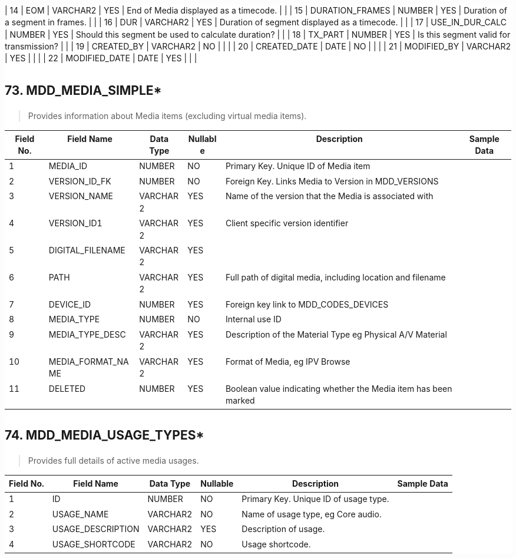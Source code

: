 | 14         | EOM | VARCHAR2 | YES | End of Media displayed as a timecode. |  |
| 15         | DURATION_FRAMES | NUMBER | YES | Duration of a segment in frames. |  |
| 16         | DUR | VARCHAR2 | YES | Duration of segment displayed as a timecode. |  |
| 17         | USE_IN_DUR_CALC | NUMBER | YES | Should this segment be used to calculate duration? |  |
| 18         | TX_PART | NUMBER | YES | Is this segment valid for transmission? |  |
| 19         | CREATED_BY | VARCHAR2 | NO |  |  |
| 20         | CREATED_DATE | DATE | NO |  |  |
| 21         | MODIFIED_BY | VARCHAR2 | YES |  |  |
| 22         | MODIFIED_DATE | DATE | YES |  |  |

## 73.  MDD_MEDIA_SIMPLE*

> Provides information about Media items (excluding virtual media items).

| Field No. | Field Name            | Data Type | Nullable | Description | Sample Data |
|-----------|-----------------------|-----------|----------|-------------|-------------|
| 1         | MEDIA_ID | NUMBER | NO | Primary Key.  Unique ID of Media item |  |
| 2         | VERSION_ID_FK | NUMBER | NO | Foreign Key.  Links Media to Version in MDD_VERSIONS |  |
| 3         | VERSION_NAME | VARCHAR2 | YES | Name of the version that the Media is associated with |  |
| 4         | VERSION_ID1 | VARCHAR2 | YES | Client specific version identifier |  |
| 5         | DIGITAL_FILENAME | VARCHAR2 | YES |  |  |
| 6         | PATH | VARCHAR2 | YES | Full path of digital media, including location and filename |  |
| 7         | DEVICE_ID | NUMBER | YES | Foreign key link to MDD_CODES_DEVICES |  |
| 8         | MEDIA_TYPE | NUMBER | NO | Internal use ID |  |
| 9         | MEDIA_TYPE_DESC | VARCHAR2 | YES | Description of the Material Type eg Physical A/V Material |  |
| 10         | MEDIA_FORMAT_NAME | VARCHAR2 | YES | Format of Media, eg IPV Browse |  |
| 11         | DELETED | NUMBER | YES | Boolean value indicating whether the Media item has been marked |  |

## 74.  MDD_MEDIA_USAGE_TYPES*

> Provides full details of active media usages.

| Field No. | Field Name            | Data Type | Nullable | Description | Sample Data |
|-----------|-----------------------|-----------|----------|-------------|-------------|
| 1         | ID | NUMBER | NO | Primary Key.  Unique ID of usage type. |  |
| 2         | USAGE_NAME | VARCHAR2 | NO | Name of usage type, eg Core audio. |  |
| 3         | USAGE_DESCRIPTION | VARCHAR2 | YES | Description of usage. |  |
| 4         | USAGE_SHORTCODE | VARCHAR2 | NO | Usage shortcode. |  |
